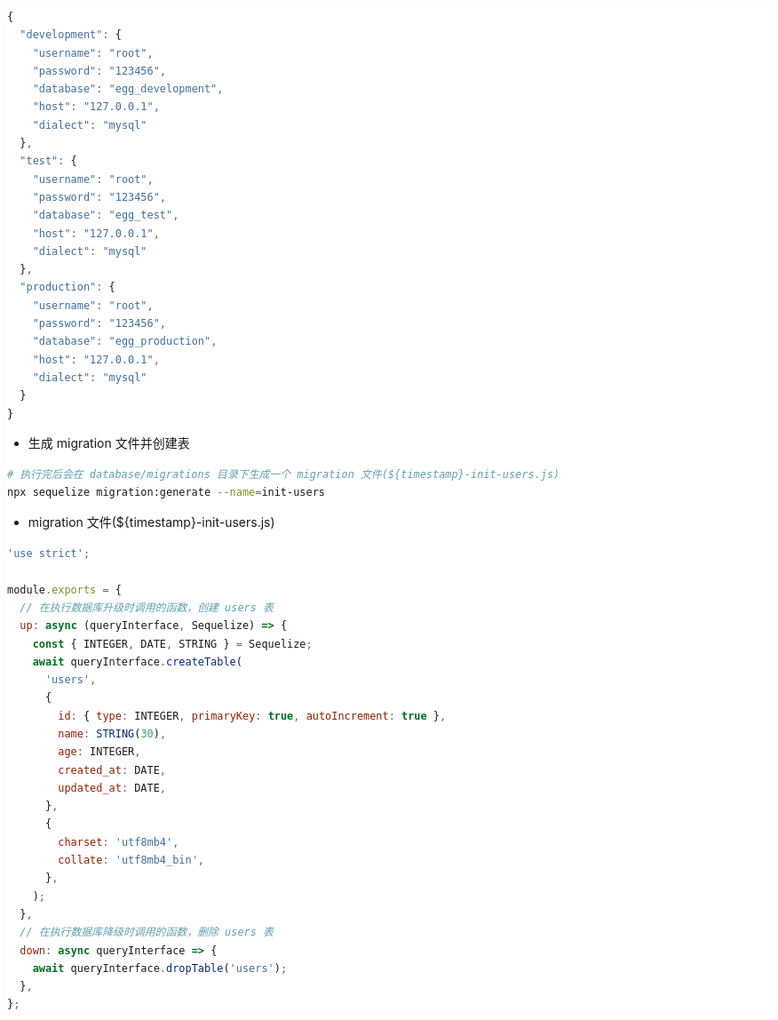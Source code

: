 ```js
{
  "development": {
    "username": "root",
    "password": "123456",
    "database": "egg_development",
    "host": "127.0.0.1",
    "dialect": "mysql"
  },
  "test": {
    "username": "root",
    "password": "123456",
    "database": "egg_test",
    "host": "127.0.0.1",
    "dialect": "mysql"
  },
  "production": {
    "username": "root",
    "password": "123456",
    "database": "egg_production",
    "host": "127.0.0.1",
    "dialect": "mysql"
  }
}
```

- 生成 migration 文件并创建表

```bash
# 执行完后会在 database/migrations 目录下生成一个 migration 文件(${timestamp}-init-users.js)
npx sequelize migration:generate --name=init-users
```

- migration 文件(\${timestamp}-init-users.js)

```js
'use strict';

module.exports = {
  // 在执行数据库升级时调用的函数，创建 users 表
  up: async (queryInterface, Sequelize) => {
    const { INTEGER, DATE, STRING } = Sequelize;
    await queryInterface.createTable(
      'users',
      {
        id: { type: INTEGER, primaryKey: true, autoIncrement: true },
        name: STRING(30),
        age: INTEGER,
        created_at: DATE,
        updated_at: DATE,
      },
      {
        charset: 'utf8mb4',
        collate: 'utf8mb4_bin',
      },
    );
  },
  // 在执行数据库降级时调用的函数，删除 users 表
  down: async queryInterface => {
    await queryInterface.dropTable('users');
  },
};
```
